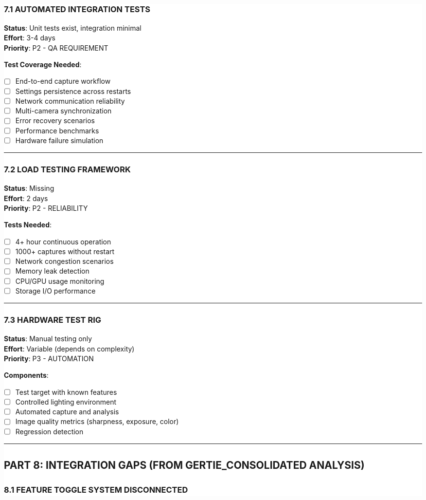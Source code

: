 ### 7.1 AUTOMATED INTEGRATION TESTS

**Status**: Unit tests exist, integration minimal  
**Effort**: 3-4 days  
**Priority**: P2 - QA REQUIREMENT

**Test Coverage Needed**:
- [ ] End-to-end capture workflow
- [ ] Settings persistence across restarts
- [ ] Network communication reliability
- [ ] Multi-camera synchronization
- [ ] Error recovery scenarios
- [ ] Performance benchmarks
- [ ] Hardware failure simulation

---

### 7.2 LOAD TESTING FRAMEWORK

**Status**: Missing  
**Effort**: 2 days  
**Priority**: P2 - RELIABILITY

**Tests Needed**:
- [ ] 4+ hour continuous operation
- [ ] 1000+ captures without restart
- [ ] Network congestion scenarios
- [ ] Memory leak detection
- [ ] CPU/GPU usage monitoring
- [ ] Storage I/O performance

---

### 7.3 HARDWARE TEST RIG

**Status**: Manual testing only  
**Effort**: Variable (depends on complexity)  
**Priority**: P3 - AUTOMATION

**Components**:
- [ ] Test target with known features
- [ ] Controlled lighting environment
- [ ] Automated capture and analysis
- [ ] Image quality metrics (sharpness, exposure, color)
- [ ] Regression detection

---

## PART 8: INTEGRATION GAPS (FROM GERTIE_CONSOLIDATED ANALYSIS)

### 8.1 FEATURE TOGGLE SYSTEM DISCONNECTED
